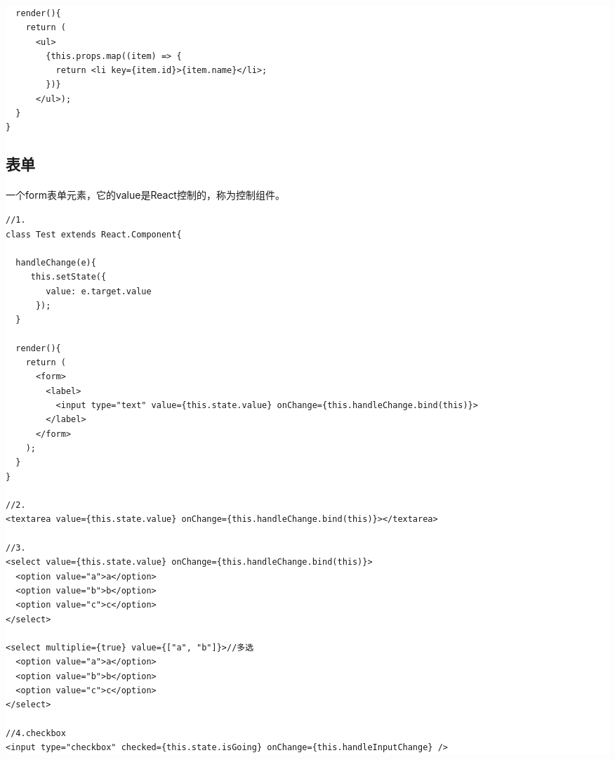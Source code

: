 ```
  render(){
    return (
      <ul>
        {this.props.map((item) => {
		  return <li key={item.id}>{item.name}</li>;
        })}
      </ul>);
  }
}
```

## 表单
一个form表单元素，它的value是React控制的，称为控制组件。

```
//1.
class Test extends React.Component{

  handleChange(e){
     this.setState({
        value: e.target.value
      });
  }

  render(){
    return (
      <form>
        <label>
          <input type="text" value={this.state.value} onChange={this.handleChange.bind(this)}>
        </label>
      </form>
    );
  }
}

//2.
<textarea value={this.state.value} onChange={this.handleChange.bind(this)}></textarea>

//3.
<select value={this.state.value} onChange={this.handleChange.bind(this)}>
  <option value="a">a</option>
  <option value="b">b</option>
  <option value="c">c</option>
</select>

<select multiplie={true} value={["a", "b"]}>//多选
  <option value="a">a</option>
  <option value="b">b</option>
  <option value="c">c</option>
</select>

//4.checkbox
<input type="checkbox" checked={this.state.isGoing} onChange={this.handleInputChange} />
```
